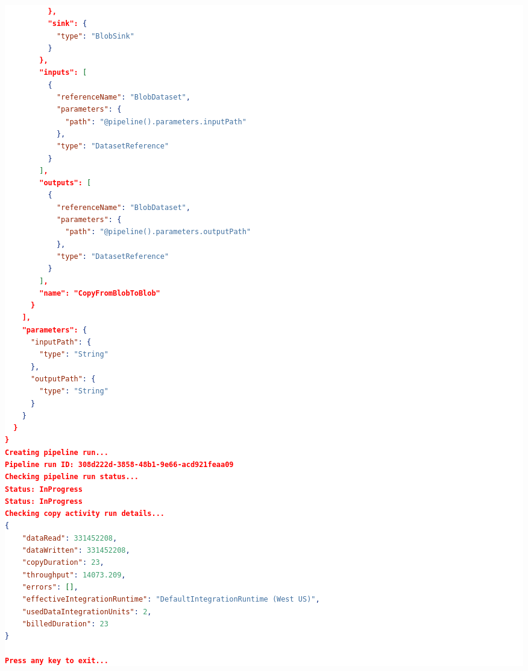```json
          },
          "sink": {
            "type": "BlobSink"
          }
        },
        "inputs": [
          {
            "referenceName": "BlobDataset",
            "parameters": {
              "path": "@pipeline().parameters.inputPath"
            },
            "type": "DatasetReference"
          }
        ],
        "outputs": [
          {
            "referenceName": "BlobDataset",
            "parameters": {
              "path": "@pipeline().parameters.outputPath"
            },
            "type": "DatasetReference"
          }
        ],
        "name": "CopyFromBlobToBlob"
      }
    ],
    "parameters": {
      "inputPath": {
        "type": "String"
      },
      "outputPath": {
        "type": "String"
      }
    }
  }
}
Creating pipeline run...
Pipeline run ID: 308d222d-3858-48b1-9e66-acd921feaa09
Checking pipeline run status...
Status: InProgress
Status: InProgress
Checking copy activity run details...
{
    "dataRead": 331452208,
    "dataWritten": 331452208,
    "copyDuration": 23,
    "throughput": 14073.209,
    "errors": [],
    "effectiveIntegrationRuntime": "DefaultIntegrationRuntime (West US)",
    "usedDataIntegrationUnits": 2,
    "billedDuration": 23
}

Press any key to exit...
```
